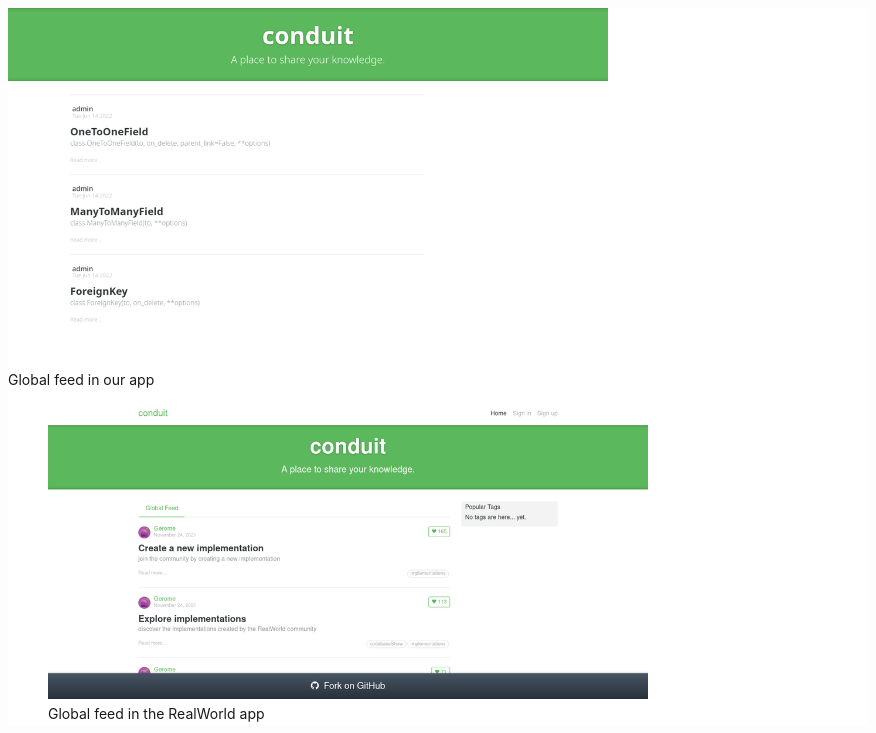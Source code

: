 <img src="./assets/home - global feed.png" width="600"
alt="Global feed in our app" />
<figcaption aria-hidden="true">Global feed in our app</figcaption>
</figure>

<figure>
<img src="./assets/home - global feed - realworld.png" width="600"
alt="Global feed in the RealWorld app" />
<figcaption aria-hidden="true">Global feed in the RealWorld
app</figcaption>
</figure>
